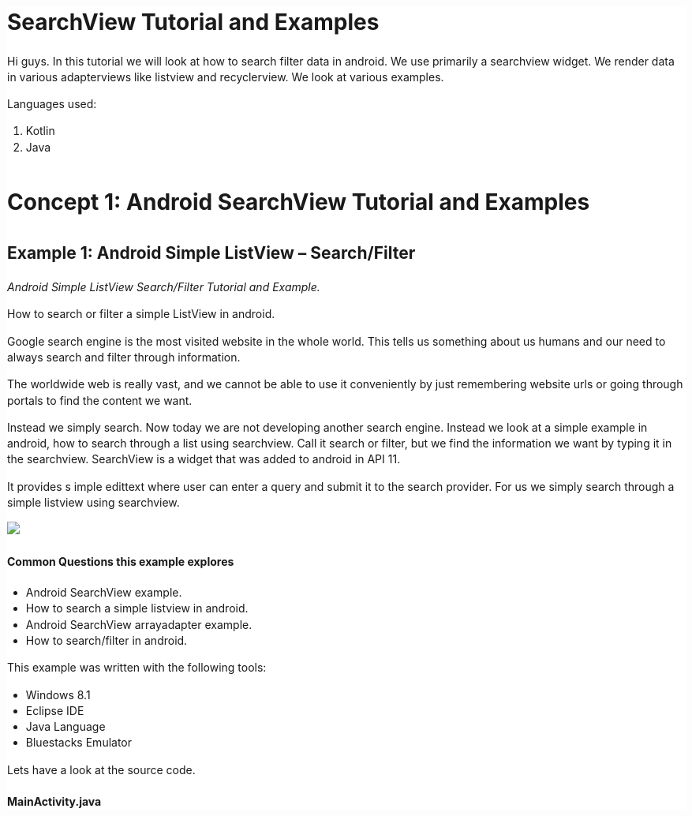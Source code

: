 # SearchView Tutorial and Examples


Hi guys. In this tutorial we will look at how to search filter data in android. We use primarily a searchview widget. We render data in various adapterviews like listview and recyclerview. We look at various examples.

Languages used:

1. Kotlin
2. Java


# Concept 1: Android SearchView Tutorial and Examples

## Example 1: Android Simple ListView – Search/Filter

_Android Simple ListView Search/Filter Tutorial and Example._

How to search or filter a simple ListView in android.

Google search engine is the most visited website in the whole world. This tells us something about us humans and our need to always search and filter through information.

The worldwide web is really vast, and we cannot be able to use it conveniently by just remembering website urls or going through portals to find the content we want.

Instead we simply search. Now today we are not developing another search engine. Instead we look at a simple example in android, how to search through a list using searchview. Call it search or filter, but we find the information we want by typing it in the searchview. SearchView is a widget that was added to android in API 11.

It provides s imple edittext where user can enter a query and submit it to the search provider. For us we simply search through a simple listview using searchview.

![](https://image.prntscr.com/image/giA4o_JLQIWHQn_85dbCSw.png)

#### Common Questions this example explores

- Android SearchView example.
- How to search a simple listview in android.
- Android SearchView arrayadapter example.
- How to search/filter in android.

This example was written with the following tools:

- Windows 8.1
- Eclipse IDE
- Java Language
- Bluestacks Emulator

Lets have a look at the source code.

#### MainActivity.java
